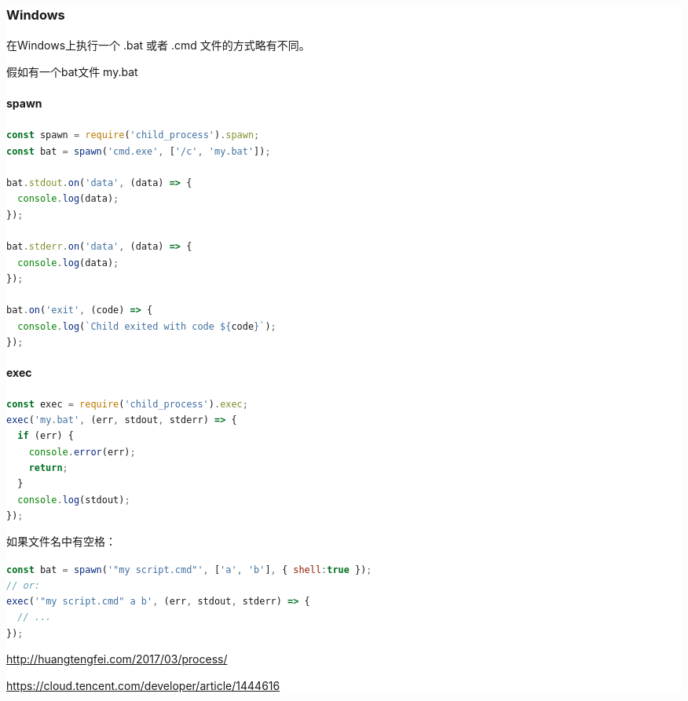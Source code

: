 ```js
```



### Windows
在Windows上执行一个 .bat 或者 .cmd 文件的方式略有不同。

假如有一个bat文件 my.bat

#### spawn


```js
const spawn = require('child_process').spawn;
const bat = spawn('cmd.exe', ['/c', 'my.bat']);

bat.stdout.on('data', (data) => {
  console.log(data);
});

bat.stderr.on('data', (data) => {
  console.log(data);
});

bat.on('exit', (code) => {
  console.log(`Child exited with code ${code}`);
});
```


#### exec


```js
const exec = require('child_process').exec;
exec('my.bat', (err, stdout, stderr) => {
  if (err) {
    console.error(err);
    return;
  }
  console.log(stdout);
});
```

如果文件名中有空格：


```js
const bat = spawn('"my script.cmd"', ['a', 'b'], { shell:true });
// or:
exec('"my script.cmd" a b', (err, stdout, stderr) => {
  // ...
});
```


http://huangtengfei.com/2017/03/process/

https://cloud.tencent.com/developer/article/1444616